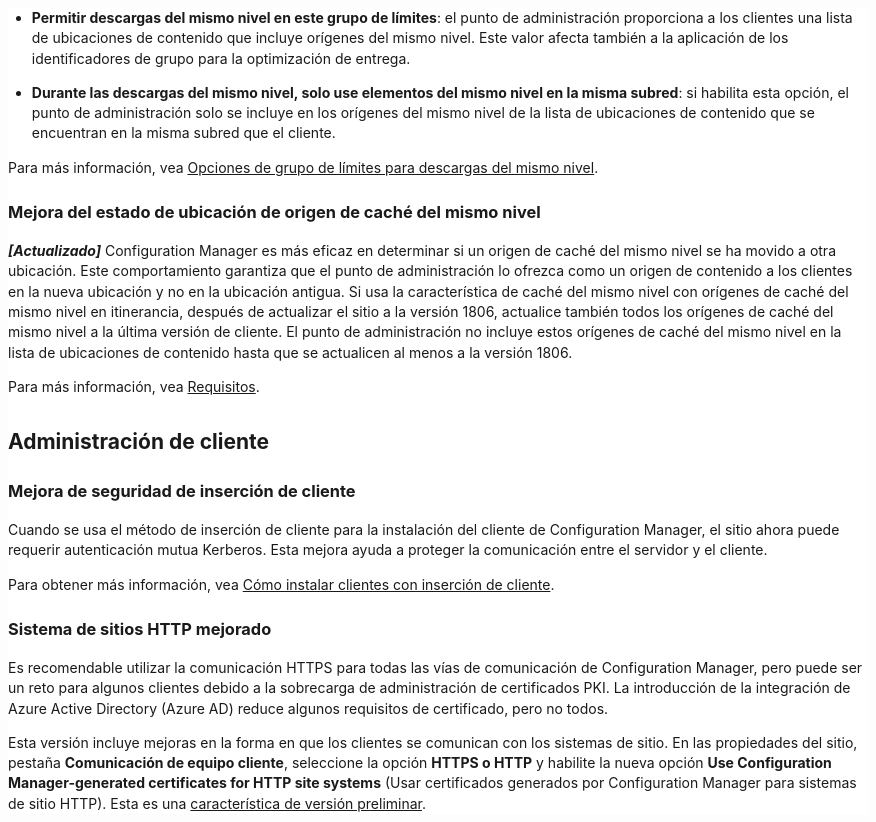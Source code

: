 - **Permitir descargas del mismo nivel en este grupo de límites**: el punto de administración proporciona a los clientes una lista de ubicaciones de contenido que incluye orígenes del mismo nivel. Este valor afecta también a la aplicación de los identificadores de grupo para la optimización de entrega.  

- **Durante las descargas del mismo nivel, solo use elementos del mismo nivel en la misma subred**: si habilita esta opción, el punto de administración solo se incluye en los orígenes del mismo nivel de la lista de ubicaciones de contenido que se encuentran en la misma subred que el cliente.  

Para más información, vea [Opciones de grupo de límites para descargas del mismo nivel](/sccm/core/servers/deploy/configure/boundary-groups#bkmk_bgoptions).


### <a name="improvement-to-peer-cache-source-location-status"></a>Mejora del estado de ubicación de origen de caché del mismo nivel

 ***[Actualizado]*** Configuration Manager es más eficaz en determinar si un origen de caché del mismo nivel se ha movido a otra ubicación. Este comportamiento garantiza que el punto de administración lo ofrezca como un origen de contenido a los clientes en la nueva ubicación y no en la ubicación antigua. Si usa la característica de caché del mismo nivel con orígenes de caché del mismo nivel en itinerancia, después de actualizar el sitio a la versión 1806, actualice también todos los orígenes de caché del mismo nivel a la última versión de cliente. El punto de administración no incluye estos orígenes de caché del mismo nivel en la lista de ubicaciones de contenido hasta que se actualicen al menos a la versión 1806.

Para más información, vea [Requisitos](/sccm/core/plan-design/hierarchy/client-peer-cache#requirements).







## <a name="client-management"></a>Administración de cliente

### <a name="improvement-to-client-push-security"></a>Mejora de seguridad de inserción de cliente
 Cuando se usa el método de inserción de cliente para la instalación del cliente de Configuration Manager, el sitio ahora puede requerir autenticación mutua Kerberos. Esta mejora ayuda a proteger la comunicación entre el servidor y el cliente. 

Para obtener más información, vea [Cómo instalar clientes con inserción de cliente](/sccm/core/clients/deploy/deploy-clients-to-windows-computers#BKMK_ClientPush).


### <a name="bkmk_ehttp"></a> Sistema de sitios HTTP mejorado
 Es recomendable utilizar la comunicación HTTPS para todas las vías de comunicación de Configuration Manager, pero puede ser un reto para algunos clientes debido a la sobrecarga de administración de certificados PKI. La introducción de la integración de Azure Active Directory (Azure AD) reduce algunos requisitos de certificado, pero no todos. 

Esta versión incluye mejoras en la forma en que los clientes se comunican con los sistemas de sitio. En las propiedades del sitio, pestaña **Comunicación de equipo cliente**, seleccione la opción **HTTPS o HTTP** y habilite la nueva opción **Use Configuration Manager-generated certificates for HTTP site systems** (Usar certificados generados por Configuration Manager para sistemas de sitio HTTP). Esta es una [característica de versión preliminar](/sccm/core/servers/manage/pre-release-features).
